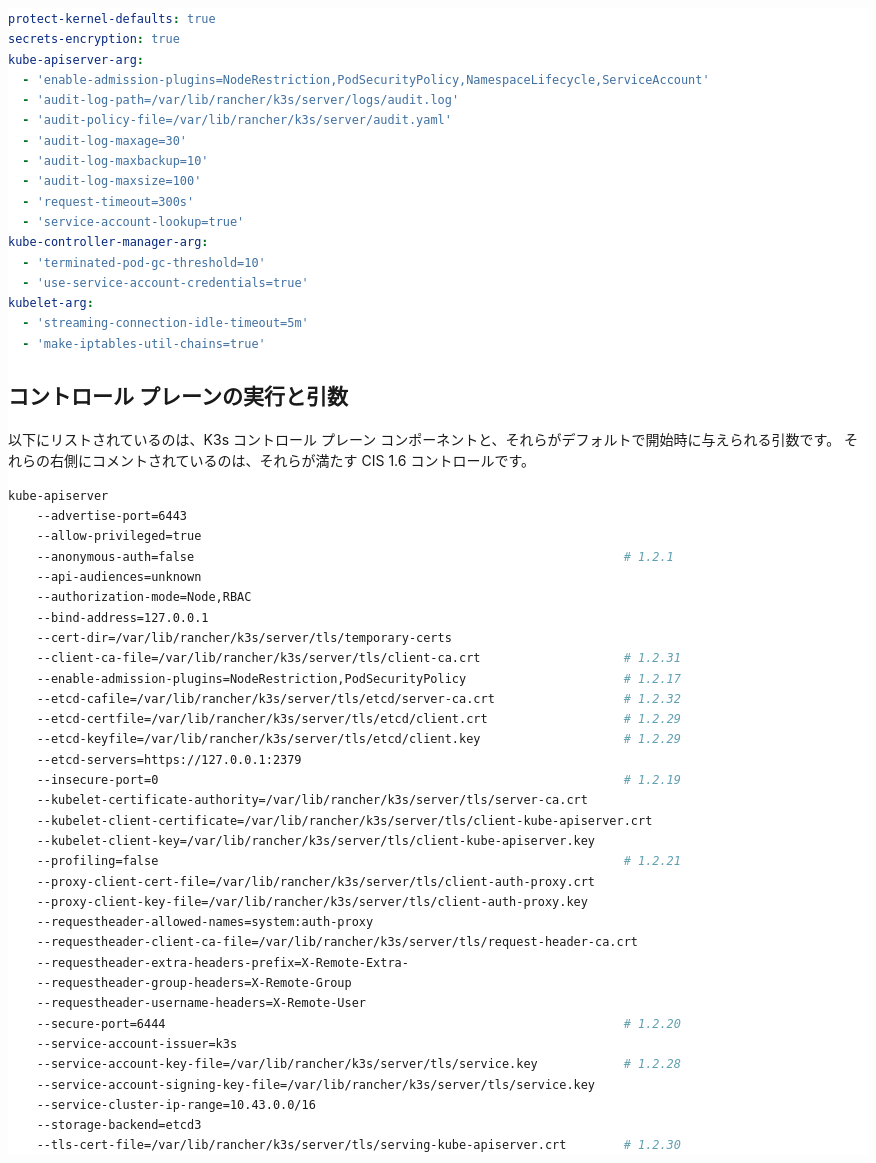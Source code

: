 </TabItem>

<TabItem value="v1.24 以前" default>

```yaml
protect-kernel-defaults: true
secrets-encryption: true
kube-apiserver-arg:
  - 'enable-admission-plugins=NodeRestriction,PodSecurityPolicy,NamespaceLifecycle,ServiceAccount'
  - 'audit-log-path=/var/lib/rancher/k3s/server/logs/audit.log'
  - 'audit-policy-file=/var/lib/rancher/k3s/server/audit.yaml'
  - 'audit-log-maxage=30'
  - 'audit-log-maxbackup=10'
  - 'audit-log-maxsize=100'
  - 'request-timeout=300s'
  - 'service-account-lookup=true'
kube-controller-manager-arg:
  - 'terminated-pod-gc-threshold=10'
  - 'use-service-account-credentials=true'
kubelet-arg:
  - 'streaming-connection-idle-timeout=5m'
  - 'make-iptables-util-chains=true'
```

</TabItem>
</Tabs>


## コントロール プレーンの実行と引数

以下にリストされているのは、K3s コントロール プレーン コンポーネントと、それらがデフォルトで開始時に与えられる引数です。 それらの右側にコメントされているのは、それらが満たす CIS 1.6 コントロールです。
```bash
kube-apiserver 
    --advertise-port=6443 
    --allow-privileged=true 
    --anonymous-auth=false                                                            # 1.2.1
    --api-audiences=unknown 
    --authorization-mode=Node,RBAC 
    --bind-address=127.0.0.1 
    --cert-dir=/var/lib/rancher/k3s/server/tls/temporary-certs
    --client-ca-file=/var/lib/rancher/k3s/server/tls/client-ca.crt                    # 1.2.31
    --enable-admission-plugins=NodeRestriction,PodSecurityPolicy                      # 1.2.17
    --etcd-cafile=/var/lib/rancher/k3s/server/tls/etcd/server-ca.crt                  # 1.2.32
    --etcd-certfile=/var/lib/rancher/k3s/server/tls/etcd/client.crt                   # 1.2.29
    --etcd-keyfile=/var/lib/rancher/k3s/server/tls/etcd/client.key                    # 1.2.29
    --etcd-servers=https://127.0.0.1:2379 
    --insecure-port=0                                                                 # 1.2.19
    --kubelet-certificate-authority=/var/lib/rancher/k3s/server/tls/server-ca.crt 
    --kubelet-client-certificate=/var/lib/rancher/k3s/server/tls/client-kube-apiserver.crt 
    --kubelet-client-key=/var/lib/rancher/k3s/server/tls/client-kube-apiserver.key 
    --profiling=false                                                                 # 1.2.21
    --proxy-client-cert-file=/var/lib/rancher/k3s/server/tls/client-auth-proxy.crt 
    --proxy-client-key-file=/var/lib/rancher/k3s/server/tls/client-auth-proxy.key 
    --requestheader-allowed-names=system:auth-proxy 
    --requestheader-client-ca-file=/var/lib/rancher/k3s/server/tls/request-header-ca.crt 
    --requestheader-extra-headers-prefix=X-Remote-Extra- 
    --requestheader-group-headers=X-Remote-Group 
    --requestheader-username-headers=X-Remote-User 
    --secure-port=6444                                                                # 1.2.20
    --service-account-issuer=k3s 
    --service-account-key-file=/var/lib/rancher/k3s/server/tls/service.key            # 1.2.28
    --service-account-signing-key-file=/var/lib/rancher/k3s/server/tls/service.key 
    --service-cluster-ip-range=10.43.0.0/16 
    --storage-backend=etcd3 
    --tls-cert-file=/var/lib/rancher/k3s/server/tls/serving-kube-apiserver.crt        # 1.2.30
```